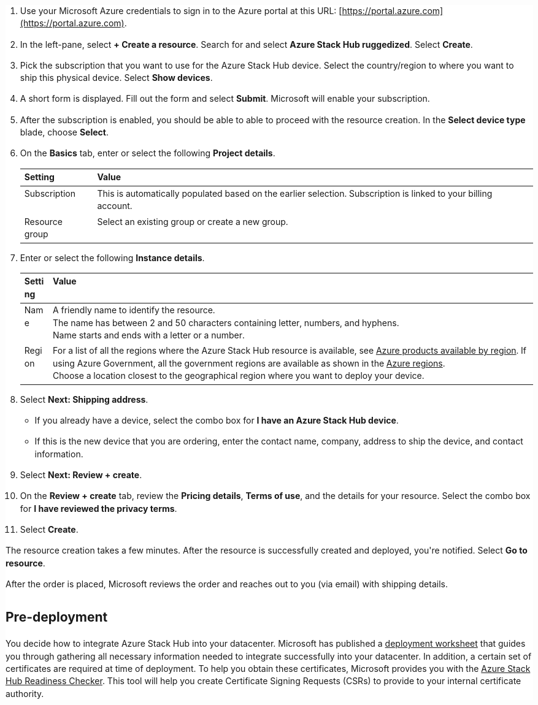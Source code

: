 1. Use your Microsoft Azure credentials to sign in to the Azure portal at this URL: [https://portal.azure.com](https://portal.azure.com).
1. In the left-pane, select **+ Create a resource**. Search for and select **Azure Stack Hub ruggedized**. Select **Create**.
1. Pick the subscription that you want to use for the Azure Stack Hub device. Select the country/region to where you want to ship this physical device. Select **Show devices**.
1. A short form is displayed. Fill out the form and select **Submit**. Microsoft will enable your subscription.
1. After the subscription is enabled, you should be able to able to proceed with the resource creation. In the **Select device type** blade, choose **Select**. 
1. On the **Basics** tab, enter or select the following **Project details**.
    
    |Setting  |Value  |
    |---------|---------|
    |Subscription    |This is automatically populated based on the earlier selection. Subscription is linked to your billing account. |
    |Resource group  |Select an existing group or create a new group.   |

1. Enter or select the following **Instance details**.

    |Setting  |Value  |
    |---------|---------|
    |Name   | A friendly name to identify the resource.<br>The name has between 2 and 50 characters containing letter, numbers, and hyphens.<br> Name starts and ends with a letter or a number.        |
    |Region     |For a list of all the regions where the Azure Stack Hub resource is available, see [Azure products available by region](https://azure.microsoft.com/global-infrastructure/services/?products=databox&regions=all). If using Azure Government, all the government regions are available as shown in the [Azure regions](https://azure.microsoft.com/global-infrastructure/regions/).<br> Choose a location closest to the geographical region where you want to deploy your device.|


1. Select **Next: Shipping address**.

    - If you already have a device, select the combo box for **I have an Azure Stack Hub device**.

    - If this is the new device that you are ordering, enter the contact name, company, address to ship the device, and contact information.

1. Select **Next: Review + create**.
1. On the **Review + create** tab, review the **Pricing details**, **Terms of use**, and the details for your resource. Select the combo box for **I have reviewed the privacy terms**.
1. Select **Create**.

The resource creation takes a few minutes. After the resource is successfully created and deployed, you're notified. Select **Go to resource**.

After the order is placed, Microsoft reviews the order and reaches out to you (via email) with shipping details.

## Pre-deployment

You decide how to integrate Azure Stack Hub into your datacenter. 
Microsoft has published a [deployment worksheet](../operator/azure-stack-deployment-worksheet.md) that guides you through gathering all necessary information needed to integrate successfully into your datacenter. In addition, a certain set of certificates are required at time of deployment. To help you obtain these certificates, Microsoft provides you with the [Azure Stack Hub Readiness Checker](../operator/azure-stack-validation-report.md). This tool will help you create Certificate Signing Requests (CSRs) to provide to your internal certificate authority. 
